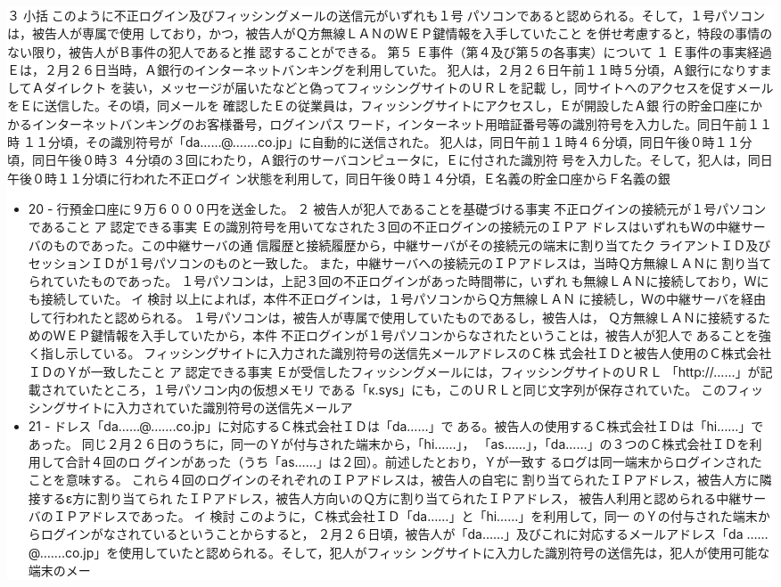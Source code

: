 ３ 小括 
このように不正ログイン及びフィッシングメールの送信元がいずれも１号
パソコンであると認められる。そして，１号パソコンは，被告人が専属で使用
しており，かつ，被告人がＱ方無線ＬＡＮのＷＥＰ鍵情報を入手していたこと
を併せ考慮すると，特段の事情のない限り，被告人がＢ事件の犯人であると推
認することができる。 
第５ Ｅ事件（第４及び第５の各事実）について 
 １ Ｅ事件の事実経過 
Ｅは，２月２６日当時，Ａ銀行のインターネットバンキングを利用していた。 
犯人は，２月２６日午前１１時５分頃，Ａ銀行になりすましてＡダイレクト
を装い，メッセージが届いたなどと偽ってフィッシングサイトのＵＲＬを記載
し，同サイトへのアクセスを促すメールをＥに送信した。その頃，同メールを
確認したＥの従業員は，フィッシングサイトにアクセスし，Ｅが開設したＡ銀
行の貯金口座にかかるインターネットバンキングのお客様番号，ログインパス
ワード，インターネット用暗証番号等の識別符号を入力した。同日午前１１時
１１分頃，その識別符号が「da……@…….co.jp」に自動的に送信された。 
犯人は，同日午前１１時４６分頃，同日午後０時１１分頃，同日午後０時３
４分頃の３回にわたり，Ａ銀行のサーバコンピュータに，Ｅに付された識別符
号を入力した。そして，犯人は，同日午後０時１１分頃に行われた不正ログイ
ン状態を利用して，同日午後０時１４分頃，Ｅ名義の貯金口座からＦ名義の銀
 - 20 - 
行預金口座に９万６０００円を送金した。 
 ２ 被告人が犯人であることを基礎づける事実 
 不正ログインの接続元が１号パソコンであること 
   ア 認定できる事実 
 Ｅの識別符号を用いてなされた３回の不正ログインの接続元のＩＰア
ドレスはいずれもＷの中継サーバのものであった。この中継サーバの通
信履歴と接続履歴から，中継サーバがその接続元の端末に割り当てたク
ライアントＩＤ及びセッションＩＤが１号パソコンのものと一致した。
また，中継サーバへの接続元のＩＰアドレスは，当時Ｑ方無線ＬＡＮに
割り当てられていたものであった。 
 １号パソコンは，上記３回の不正ログインがあった時間帯に，いずれ
も無線ＬＡＮに接続しており，Ｗにも接続していた。 
   イ 検討 
  以上によれば，本件不正ログインは，１号パソコンからＱ方無線ＬＡＮ
に接続し，Ｗの中継サーバを経由して行われたと認められる。 
  １号パソコンは，被告人が専属で使用していたものであるし，被告人は，
Ｑ方無線ＬＡＮに接続するためのＷＥＰ鍵情報を入手していたから，本件
不正ログインが１号パソコンからなされたということは，被告人が犯人で
あることを強く指し示している。 
   フィッシングサイトに入力された識別符号の送信先メールアドレスのＣ株
式会社ＩＤと被告人使用のＣ株式会社ＩＤのＹが一致したこと 
   ア 認定できる事実 
 Ｅが受信したフィッシングメールには，フィッシングサイトのＵＲＬ
「http://……」が記載されていたところ，１号パソコン内の仮想メモリ
である「κ.sys」にも，このＵＲＬと同じ文字列が保存されていた。 
 このフィッシングサイトに入力されていた識別符号の送信先メールア
 - 21 - 
ドレス「da……@…….co.jp」に対応するＣ株式会社ＩＤは「da……」で
ある。被告人の使用するＣ株式会社ＩＤは「hi……」であった。 
 同じ２月２６日のうちに，同一のＹが付与された端末から，「hi……」，
「as……」，「da……」の３つのＣ株式会社ＩＤを利用して合計４回のロ
グインがあった（うち「as……」は２回）。前述したとおり，Ｙが一致す
るログは同一端末からログインされたことを意味する。 
これら４回のログインのそれぞれのＩＰアドレスは，被告人の自宅に
割り当てられたＩＰアドレス，被告人方に隣接するε方に割り当てられ
たＩＰアドレス，被告人方向いのＱ方に割り当てられたＩＰアドレス，
被告人利用と認められる中継サーバのＩＰアドレスであった。 
イ 検討 
このように，Ｃ株式会社ＩＤ「da……」と「hi……」を利用して，同一
のＹの付与された端末からログインがなされているということからすると，
２月２６日頃，被告人が「da……」及びこれに対応するメールアドレス「da
……@…….co.jp」を使用していたと認められる。そして，犯人がフィッシ
ングサイトに入力した識別符号の送信先は，犯人が使用可能な端末のメー